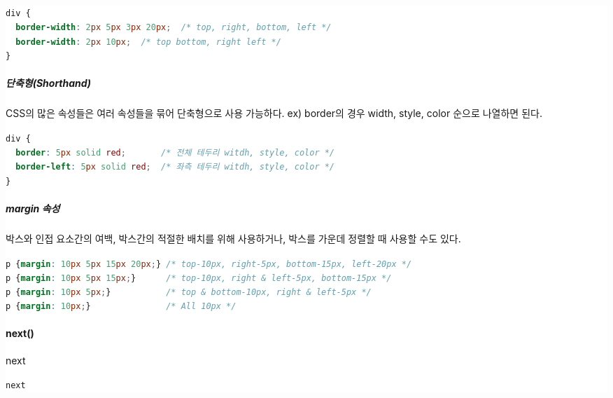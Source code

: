 ```css
div {
  border-width: 2px 5px 3px 20px;  /* top, right, bottom, left */
  border-width: 2px 10px;  /* top bottom, right left */
}
```

##### 단축형(Shorthand)

CSS의 많은 속성들은 여러 속성들을 묶어 단축형으로 사용 가능하다.
ex) border의 경우 width, style, color 순으로 나열하면 된다.

```css
div {
  border: 5px solid red;       /* 전체 테두리 witdh, style, color */
  border-left: 5px solid red;  /* 좌측 테두리 witdh, style, color */
}
```

##### margin 속성

박스와 인접 요소간의 여백, 박스간의 적절한 배치를 위해 사용하거나, 박스를 가운데 정렬할 때 사용할 수도 있다.

```css
p {margin: 10px 5px 15px 20px;} /* top-10px, right-5px, bottom-15px, left-20px */ 
p {margin: 10px 5px 15px;} 		/* top-10px, right & left-5px, bottom-15px */ 
p {margin: 10px 5px;} 			/* top & bottom-10px, right & left-5px */ 
p {margin: 10px;} 				/* All 10px */
```



#### next()

next

```javascript
next
```



